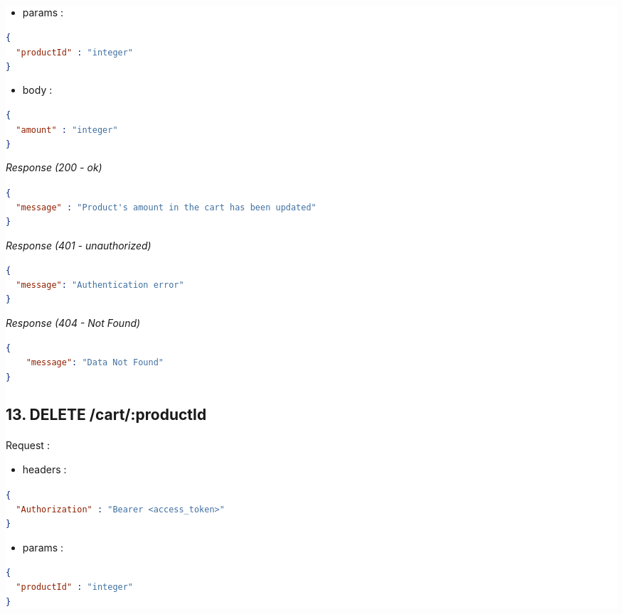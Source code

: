 - params : 

```json
{
  "productId" : "integer"
}
```

- body : 

```json
{
  "amount" : "integer"
}
```

_Response (200 - ok)_

```json
{
  "message" : "Product's amount in the cart has been updated"
}
```

_Response (401 - unauthorized)_

```json
{
  "message": "Authentication error"
}
```

_Response (404 - Not Found)_

```json
{
    "message": "Data Not Found"
}
```

## 13. DELETE /cart/:productId

Request : 

- headers :

```json
{
  "Authorization" : "Bearer <access_token>"
}
```

- params : 

```json
{
  "productId" : "integer"
}
```
